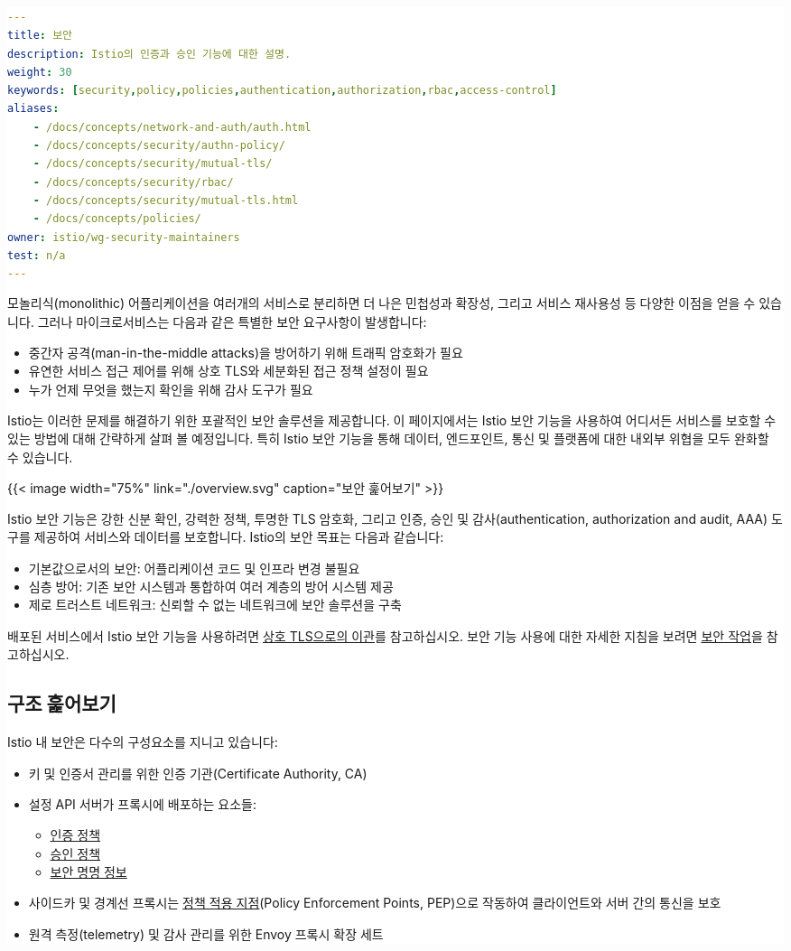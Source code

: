 ```yaml
---
title: 보안
description: Istio의 인증과 승인 기능에 대한 설명.
weight: 30
keywords: [security,policy,policies,authentication,authorization,rbac,access-control]
aliases:
    - /docs/concepts/network-and-auth/auth.html
    - /docs/concepts/security/authn-policy/
    - /docs/concepts/security/mutual-tls/
    - /docs/concepts/security/rbac/
    - /docs/concepts/security/mutual-tls.html
    - /docs/concepts/policies/
owner: istio/wg-security-maintainers
test: n/a
---
```


모놀리식(monolithic) 어플리케이션을 여러개의 서비스로 분리하면 더 나은 민첩성과 확장성, 그리고 서비스 재사용성 등 다양한 이점을 얻을 수 있습니다. 그러나 마이크로서비스는 다음과 같은 특별한 보안 요구사항이 발생합니다:

- 중간자 공격(man-in-the-middle attacks)을 방어하기 위해 트래픽 암호화가 필요
- 유연한 서비스 접근 제어를 위해 상호 TLS와 세분화된 접근 정책 설정이 필요
- 누가 언제 무엇을 했는지 확인을 위해 감사 도구가 필요

Istio는 이러한 문제를 해결하기 위한 포괄적인 보안 솔루션을 제공합니다. 이 페이지에서는 Istio 보안 기능을 사용하여 어디서든 서비스를 보호할 수 있는 방법에 대해 간략하게 살펴 볼 예정입니다. 특히 Istio 보안 기능을 통해 데이터, 엔드포인트, 통신 및 플랫폼에 대한 내외부 위협을 모두 완화할 수 있습니다.

{{< image width="75%"
    link="./overview.svg"
    caption="보안 훑어보기"
    >}}

Istio 보안 기능은 강한 신분 확인, 강력한 정책, 투명한 TLS 암호화, 그리고 인증, 승인 및 감사(authentication, authorization and audit, AAA) 도구를 제공하여 서비스와 데이터를 보호합니다. Istio의 보안 목표는 다음과 같습니다:

- 기본값으로서의 보안: 어플리케이션 코드 및 인프라 변경 불필요
- 심층 방어: 기존 보안 시스템과 통합하여 여러 계층의 방어 시스템 제공
- 제로 트러스트 네트워크: 신뢰할 수 없는 네트워크에 보안 솔루션을 구축

배포된 서비스에서 Istio 보안 기능을 사용하려면 [상호 TLS으로의 이관](/docs/tasks/security/authentication/mtls-migration/)를 참고하십시오. 보안 기능 사용에 대한 자세한 지침을 보려면 [보안 작업](/docs/tasks/security/)을 참고하십시오.

## 구조 훑어보기

Istio 내 보안은 다수의 구성요소를 지니고 있습니다:

- 키 및 인증서 관리를 위한 인증 기관(Certificate Authority, CA)
- 설정 API 서버가 프록시에 배포하는 요소들:

    - [인증 정책](/docs/concepts/security/#authentication-policies)
    - [승인 정책](/docs/concepts/security/#authorization-policies)
    - [보안 명명 정보](/docs/concepts/security/#secure-naming)

- 사이드카 및 경계선 프록시는 [정책 적용 지점]((https://csrc.nist.gov/glossary/term/policy_enforcement_point))(Policy Enforcement Points, PEP)으로 작동하여 클라이언트와 서버 간의 통신을 보호
- 원격 측정(telemetry) 및 감사 관리를 위한 Envoy 프록시 확장 세트
